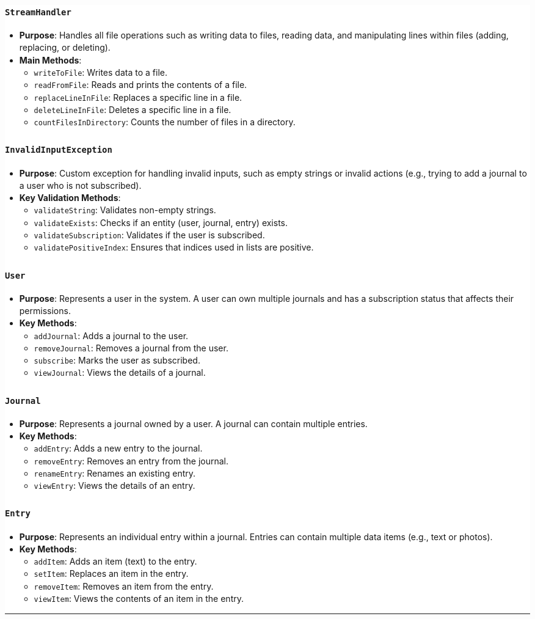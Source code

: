 ### `StreamHandler`

- **Purpose**: Handles all file operations such as writing data to files, reading data, and manipulating lines within files (adding, replacing, or deleting).
- **Main Methods**:
    - `writeToFile`: Writes data to a file.
    - `readFromFile`: Reads and prints the contents of a file.
    - `replaceLineInFile`: Replaces a specific line in a file.
    - `deleteLineInFile`: Deletes a specific line in a file.
    - `countFilesInDirectory`: Counts the number of files in a directory.

### `InvalidInputException`

- **Purpose**: Custom exception for handling invalid inputs, such as empty strings or invalid actions (e.g., trying to add a journal to a user who is not subscribed).
- **Key Validation Methods**:
    - `validateString`: Validates non-empty strings.
    - `validateExists`: Checks if an entity (user, journal, entry) exists.
    - `validateSubscription`: Validates if the user is subscribed.
    - `validatePositiveIndex`: Ensures that indices used in lists are positive.

### `User`

- **Purpose**: Represents a user in the system. A user can own multiple journals and has a subscription status that affects their permissions.
- **Key Methods**:
    - `addJournal`: Adds a journal to the user.
    - `removeJournal`: Removes a journal from the user.
    - `subscribe`: Marks the user as subscribed.
    - `viewJournal`: Views the details of a journal.

### `Journal`

- **Purpose**: Represents a journal owned by a user. A journal can contain multiple entries.
- **Key Methods**:
    - `addEntry`: Adds a new entry to the journal.
    - `removeEntry`: Removes an entry from the journal.
    - `renameEntry`: Renames an existing entry.
    - `viewEntry`: Views the details of an entry.

### `Entry`

- **Purpose**: Represents an individual entry within a journal. Entries can contain multiple data items (e.g., text or photos).
- **Key Methods**:
    - `addItem`: Adds an item (text) to the entry.
    - `setItem`: Replaces an item in the entry.
    - `removeItem`: Removes an item from the entry.
    - `viewItem`: Views the contents of an item in the entry.

---

